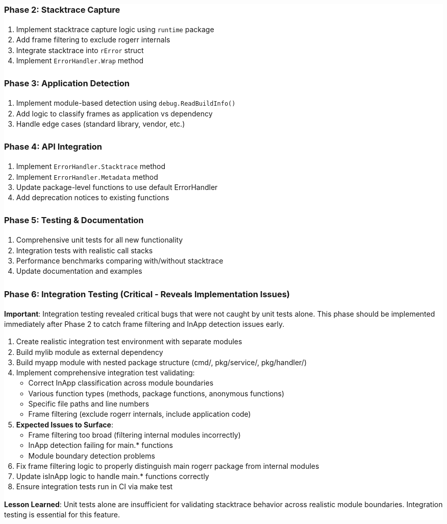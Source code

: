 ### Phase 2: Stacktrace Capture

1. Implement stacktrace capture logic using `runtime` package
2. Add frame filtering to exclude rogerr internals
3. Integrate stacktrace into `rError` struct
4. Implement `ErrorHandler.Wrap` method

### Phase 3: Application Detection

1. Implement module-based detection using `debug.ReadBuildInfo()`
2. Add logic to classify frames as application vs dependency
3. Handle edge cases (standard library, vendor, etc.)

### Phase 4: API Integration

1. Implement `ErrorHandler.Stacktrace` method
2. Implement `ErrorHandler.Metadata` method
3. Update package-level functions to use default ErrorHandler
4. Add deprecation notices to existing functions

### Phase 5: Testing & Documentation

1. Comprehensive unit tests for all new functionality
2. Integration tests with realistic call stacks
3. Performance benchmarks comparing with/without stacktrace
4. Update documentation and examples

### Phase 6: Integration Testing (Critical - Reveals Implementation Issues)

**Important**: Integration testing revealed critical bugs that were not caught by unit tests alone. This phase should be implemented immediately after Phase 2 to catch frame filtering and InApp detection issues early.

1. Create realistic integration test environment with separate modules
2. Build mylib module as external dependency
3. Build myapp module with nested package structure (cmd/, pkg/service/, pkg/handler/)
4. Implement comprehensive integration test validating:
   - Correct InApp classification across module boundaries
   - Various function types (methods, package functions, anonymous functions)
   - Specific file paths and line numbers
   - Frame filtering (exclude rogerr internals, include application code)
5. **Expected Issues to Surface**:
   - Frame filtering too broad (filtering internal modules incorrectly)
   - InApp detection failing for main.\* functions
   - Module boundary detection problems
6. Fix frame filtering logic to properly distinguish main rogerr package from internal modules
7. Update isInApp logic to handle main.\* functions correctly
8. Ensure integration tests run in CI via make test

**Lesson Learned**: Unit tests alone are insufficient for validating stacktrace behavior across realistic module boundaries. Integration testing is essential for this feature.
